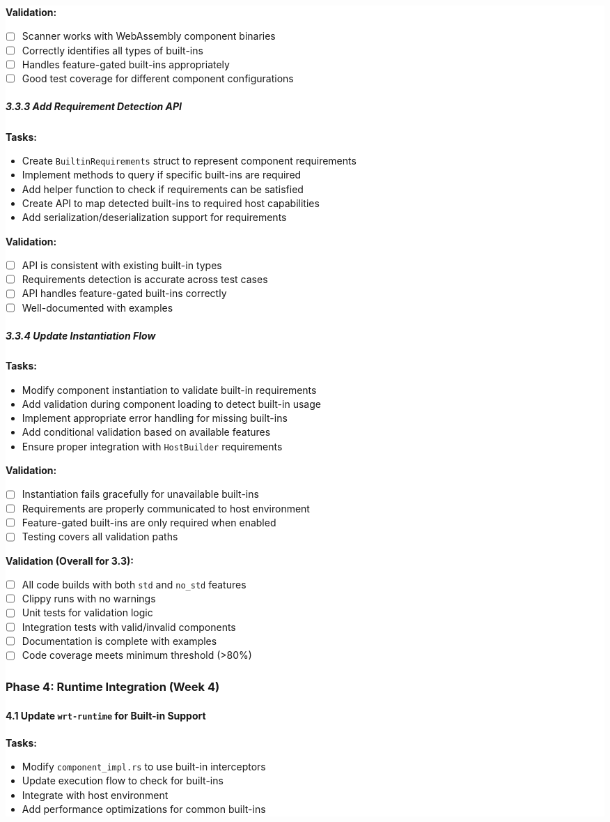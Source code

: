 **Validation:**
- [ ] Scanner works with WebAssembly component binaries
- [ ] Correctly identifies all types of built-ins
- [ ] Handles feature-gated built-ins appropriately
- [ ] Good test coverage for different component configurations

##### 3.3.3 Add Requirement Detection API

**Tasks:**
- Create `BuiltinRequirements` struct to represent component requirements
- Implement methods to query if specific built-ins are required
- Add helper function to check if requirements can be satisfied
- Create API to map detected built-ins to required host capabilities
- Add serialization/deserialization support for requirements

**Validation:**
- [ ] API is consistent with existing built-in types
- [ ] Requirements detection is accurate across test cases
- [ ] API handles feature-gated built-ins correctly
- [ ] Well-documented with examples

##### 3.3.4 Update Instantiation Flow

**Tasks:**
- Modify component instantiation to validate built-in requirements
- Add validation during component loading to detect built-in usage
- Implement appropriate error handling for missing built-ins
- Add conditional validation based on available features
- Ensure proper integration with `HostBuilder` requirements

**Validation:**
- [ ] Instantiation fails gracefully for unavailable built-ins
- [ ] Requirements are properly communicated to host environment
- [ ] Feature-gated built-ins are only required when enabled
- [ ] Testing covers all validation paths

**Validation (Overall for 3.3):**
- [ ] All code builds with both `std` and `no_std` features
- [ ] Clippy runs with no warnings
- [ ] Unit tests for validation logic
- [ ] Integration tests with valid/invalid components
- [ ] Documentation is complete with examples
- [ ] Code coverage meets minimum threshold (>80%)

### Phase 4: Runtime Integration (Week 4)

#### 4.1 Update `wrt-runtime` for Built-in Support

**Tasks:**
- Modify `component_impl.rs` to use built-in interceptors
- Update execution flow to check for built-ins
- Integrate with host environment
- Add performance optimizations for common built-ins

